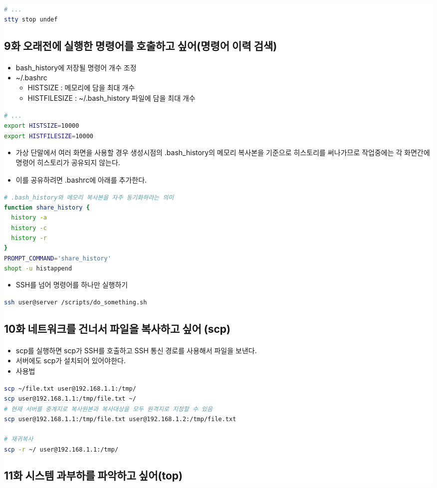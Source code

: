   ``` bash
  # ...
  stty stop undef
  ```

## 9화 오래전에 실행한 명령어를 호출하고 싶어(명령어 이력 검색)

* bash_history에 저장될 명령어 개수 조정
* ~/.bashrc
  * HISTSIZE : 메모리에 담을 최대 개수
  * HISTFILESIZE : ~/.bash_history 파일에 담을 최대 개수

```bash
# ...
export HISTSIZE=10000
export HISTFILESIZE=10000
```

* 가상 단말에서 여러 화면을 사용할 경우 생성시점의 .bash_history의 메모리 복사본을 기준으로 히스토리를 써나가므로 작업중에는 각 화면간에 명령어 히스토리가 공유되지 않는다.

* 이를 공유하려면 .bashrc에 아래를 추가한다.
```bash
# .bash_history와 메모리 복사본을 자주 동기화하라는 의미
function share_history {
  history -a
  history -c
  history -r
}
PROMPT_COMMAND='share_history'
shopt -u histappend
```

* SSH를 넘어 명령어를 하나만 실행하기

```bash
ssh user@server /scripts/do_something.sh
```

## 10화 네트워크를 건너서 파일을 복사하고 싶어 (scp)

* scp를 실행하면 scp가 SSH를 호출하고 SSH 통신 경로를 사용해서 파일을 보낸다.
* 서버에도 scp가 설치되어 있어야한다.
* 사용법

```bash
scp ~/file.txt user@192.168.1.1:/tmp/
scp user@192.168.1.1:/tmp/file.txt ~/ 
# 현재 서버를 중계지로 복사원본과 복사대상을 모두 원격지로 지정할 수 있음
scp user@192.168.1.1:/tmp/file.txt user@192.168.1.2:/tmp/file.txt 

# 재귀복사
scp -r ~/ user@192.168.1.1:/tmp/
```

## 11화 시스템 과부하를 파악하고 싶어(top)

